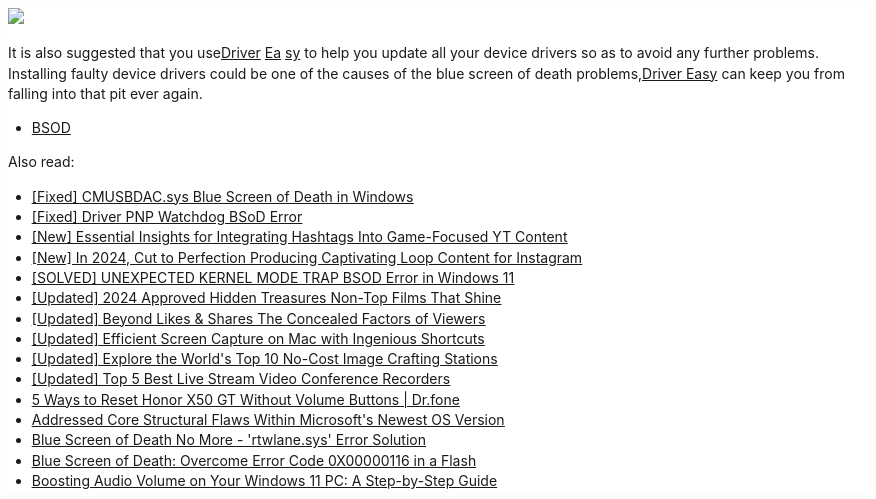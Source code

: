 ![](https://images.drivereasy.com/wp-content/uploads/2016/10/settings-updates-security.jpg)

 It is also suggested that you use[Driver](https://tools.techidaily.com/drivereasy/download/) [Ea](https://tools.techidaily.com/drivereasy/download/) [sy](https://tools.techidaily.com/drivereasy/download/) to help you update all your device drivers so as to avoid any further problems. Installing faulty device drivers could be one of the causes of the blue screen of death problems,[Driver Easy](https://tools.techidaily.com/drivereasy/download/) can keep you from falling into that pit ever again.

* [BSOD](https://tools.techidaily.com/drivereasy/download/)

<ins class="adsbygoogle"
     style="display:block"
     data-ad-format="autorelaxed"
     data-ad-client="ca-pub-7571918770474297"
     data-ad-slot="1223367746"></ins>



<ins class="adsbygoogle"
     style="display:block"
     data-ad-client="ca-pub-7571918770474297"
     data-ad-slot="8358498916"
     data-ad-format="auto"
     data-full-width-responsive="true"></ins>

<span class="atpl-alsoreadstyle">Also read:</span>
<div><ul>
<li><a href="https://blue-screen-error.techidaily.com/fixed-cmusbdacsys-blue-screen-of-death-in-windows/"><u>[Fixed] CMUSBDAC.sys Blue Screen of Death in Windows</u></a></li>
<li><a href="https://blue-screen-error.techidaily.com/fixed-driver-pnp-watchdog-bsod-error/"><u>[Fixed] Driver PNP Watchdog BSoD Error</u></a></li>
<li><a href="https://youtube-videos.techidaily.com/new-essential-insights-for-integrating-hashtags-into-game-focused-yt-content/"><u>[New] Essential Insights for Integrating Hashtags Into Game-Focused YT Content</u></a></li>
<li><a href="https://instagram-videos.techidaily.com/new-in-2024-cut-to-perfection-producing-captivating-loop-content-for-instagram/"><u>[New] In 2024, Cut to Perfection  Producing Captivating Loop Content for Instagram</u></a></li>
<li><a href="https://blue-screen-error.techidaily.com/solved-unexpected-kernel-mode-trap-bsod-error-in-windows-11/"><u>[SOLVED] UNEXPECTED KERNEL MODE TRAP BSOD Error in Windows 11</u></a></li>
<li><a href="https://eaxpv-info.techidaily.com/updated-2024-approved-hidden-treasures-non-top-films-that-shine/"><u>[Updated] 2024 Approved  Hidden Treasures  Non-Top Films That Shine</u></a></li>
<li><a href="https://instagram-videos.techidaily.com/updated-beyond-likes-and-shares-the-concealed-factors-of-viewers/"><u>[Updated] Beyond Likes & Shares  The Concealed Factors of Viewers</u></a></li>
<li><a href="https://screen-capture.techidaily.com/updated-efficient-screen-capture-on-mac-with-ingenious-shortcuts/"><u>[Updated] Efficient Screen Capture on Mac with Ingenious Shortcuts</u></a></li>
<li><a href="https://some-techniques.techidaily.com/updated-explore-the-worlds-top-10-no-cost-image-crafting-stations/"><u>[Updated] Explore the World's Top 10 No-Cost Image Crafting Stations</u></a></li>
<li><a href="https://screen-video-capture.techidaily.com/updated-top-5-best-live-stream-video-conference-recorders/"><u>[Updated] Top 5 Best Live Stream Video Conference Recorders</u></a></li>
<li><a href="https://phone-solutions.techidaily.com/5-ways-to-reset-honor-x50-gt-without-volume-buttons-drfone-by-drfone-reset-android-reset-android/"><u>5 Ways to Reset Honor X50 GT Without Volume Buttons | Dr.fone</u></a></li>
<li><a href="https://blue-screen-error.techidaily.com/addressed-core-structural-flaws-within-microsofts-newest-os-version/"><u>Addressed Core Structural Flaws Within Microsoft's Newest OS Version</u></a></li>
<li><a href="https://blue-screen-error.techidaily.com/blue-screen-of-death-no-more-rtwlanesys-error-solution/"><u>Blue Screen of Death No More - 'rtwlane.sys' Error Solution</u></a></li>
<li><a href="https://blue-screen-error.techidaily.com/blue-screen-of-death-overcome-error-code-0x00000116-in-a-flash/"><u>Blue Screen of Death: Overcome Error Code 0X00000116 in a Flash</u></a></li>
<li><a href="https://sound-issues.techidaily.com/boosting-audio-volume-on-your-windows-11-pc-a-step-by-step-guide/"><u>Boosting Audio Volume on Your Windows 11 PC: A Step-by-Step Guide</u></a></li>